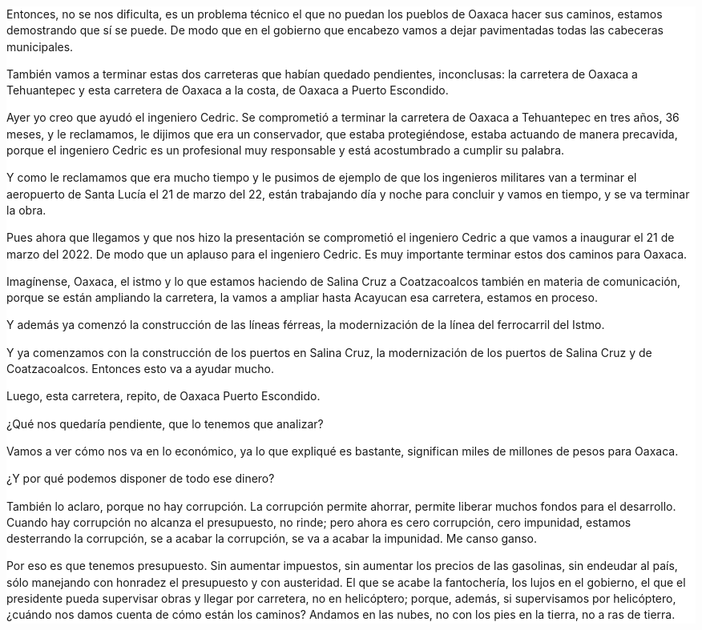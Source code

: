 Entonces, no se nos dificulta, es un problema técnico el que no puedan los
pueblos de Oaxaca hacer sus caminos, estamos demostrando que sí se puede. De
modo que en el gobierno que encabezo vamos a dejar pavimentadas todas las
cabeceras municipales.

También vamos a terminar estas dos carreteras que habían quedado pendientes,
inconclusas: la carretera de Oaxaca a Tehuantepec y esta carretera de Oaxaca a
la costa, de Oaxaca a Puerto Escondido.

Ayer yo creo que ayudó el ingeniero Cedric. Se comprometió a terminar la
carretera de Oaxaca a Tehuantepec en tres años, 36 meses, y le reclamamos, le
dijimos que era un conservador, que estaba protegiéndose, estaba actuando de
manera precavida, porque el ingeniero Cedric es un profesional muy responsable
y está acostumbrado a cumplir su palabra.

Y como le reclamamos que era mucho tiempo y le pusimos de ejemplo de que los
ingenieros militares van a terminar el aeropuerto de Santa Lucía el 21 de
marzo del 22, están trabajando día y noche para concluir y vamos en tiempo, y
se va terminar la obra.

Pues ahora que llegamos y que nos hizo la presentación se comprometió el
ingeniero Cedric a que vamos a inaugurar el 21 de marzo del 2022. De modo que
un aplauso para el ingeniero Cedric. Es muy importante terminar estos dos
caminos para Oaxaca.

Imagínense, Oaxaca, el istmo y lo que estamos haciendo de Salina Cruz a
Coatzacoalcos también en materia de comunicación, porque se están ampliando la
carretera, la vamos a ampliar hasta Acayucan esa carretera, estamos en
proceso.

Y además ya comenzó la construcción de las líneas férreas, la modernización de
la línea del ferrocarril del Istmo.

Y ya comenzamos con la construcción de los puertos en Salina Cruz, la
modernización de los puertos de Salina Cruz y de Coatzacoalcos. Entonces esto
va a ayudar mucho.

Luego, esta carretera, repito, de Oaxaca Puerto Escondido.

¿Qué nos quedaría pendiente, que lo tenemos que analizar?

Vamos a ver cómo nos va en lo económico, ya lo que expliqué es bastante,
significan miles de millones de pesos para Oaxaca.

¿Y por qué podemos disponer de todo ese dinero?

También lo aclaro, porque no hay corrupción. La corrupción permite ahorrar,
permite liberar muchos fondos para el desarrollo. Cuando hay corrupción no
alcanza el presupuesto, no rinde; pero ahora es cero corrupción, cero
impunidad, estamos desterrando la corrupción, se a acabar la corrupción, se va
a acabar la impunidad. Me canso ganso.

Por eso es que tenemos presupuesto. Sin aumentar impuestos, sin aumentar los
precios de las gasolinas, sin endeudar al país, sólo manejando con honradez el
presupuesto y con austeridad. El que se acabe la fantochería, los lujos en el
gobierno, el que el presidente pueda supervisar obras y llegar por carretera,
no en helicóptero; porque, además, si supervisamos por helicóptero, ¿cuándo
nos damos cuenta de cómo están los caminos? Andamos en las nubes, no con los
pies en la tierra, no a ras de tierra.

